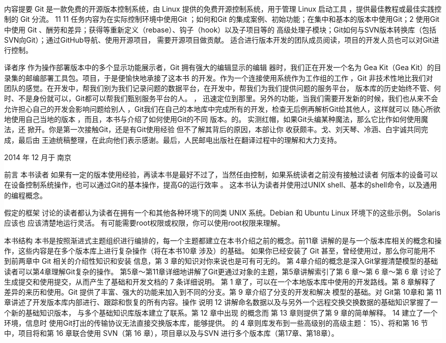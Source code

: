 内容提要
Git 是一款免费的开源版本控制系统，由 Linux 提供的免费开源控制系统，用于管理 Linux
启动工具
，提供最佳教程或最佳实践控制的 Git 分流。 11 11 任务内容为在实际控制环境中使用Git
；如何和Git 的集成案例、初始功能；在集中和基本的版本中使用Git；2 使用Git 中使用
Git 、酬劳和差异；获得等重新定义（rebase）、钩子（hook）以及子项目等的
高级处理子模块；Git如何与SVN版本转换库（包括SVN向Git）；通过GitHub导航、使用开源项目，
需要开源项目做贡献。
适合进行版本开发的团队成员阅读，项目的开发人员也可以对Git进行控制。

译者序
作为操作部署版本中的多个显示功能展示者，Git 拥有强大的编辑显示的编辑
器时，我们正在开发一个名为 Gea Kit（Gea Kit）的目录集的邮编部署工具包。项目，于是便愉快地承接了这本书
的开发。作为一个连接使用系统作为工作组的工作
，Git 非技术性地比我们对
团队的感觉。在开发中，帮我们别为我们记录问题的数据平台，在开发中，帮我们为我们提供问题的服务平台，
版本库的历史始终不管、何时、不是身份就可以，Git都可以帮我们甄别服务平台的人。 ，
迅速定位到那里。另外的功能，当我们需要开发新的时候，我们也从来不会允许担心自己的开发会影响问题给别人
，Git我们在自己的本地库中完成所有的开发，检查无后例再解析Git给其他人，这样就可以
随心所欲地使用自己当地的版本
，而且，本书与介绍了如何使用Git的不同
版本。的。 实测红帽，如果Git头编某种魔法，那么它比作如何使用魔法，还
掀开。你是第一次接触Git，还是有Git使用经验
但不了解其背后的原因，本部让你
收获颇丰。戈、刘天琴、冷涵、白宇诚共同完成，最后由
王迪统稿整理，在此向他们表示感谢。最后，人民邮电出版社在翻译过程中的理解和大力支持。

2014 年 12 月于
南京

前言
本书读者
如果有一定的版本使用经验，再读本书是最好不过了，当然任由控制，如果系统读者之前没有接触过读者
何版本的设备可以在设备控制系统操作，也可以通过Git的基本操作，提高G的运行效率
。
这本书认为读者并使用过UNIX shell、基本的shell命令，以及通用的编程概念。

假定的框架
讨论的读者都认为读者在拥有一个和其他各种环境下的同类 UNIX 系统。Debian 和
Ubuntu Linux 环境下的这些示例。 Solaris应该也
应该清楚地运行灵活。
有可能需要root权限或权限，你可以使用root权限来理解。

本书结构
本书是按照渐进式主题组织进行编排的，每一个主题都建立在本书介绍之前的概念。前11章
讲解的是与一个版本库相关的概念和操作，这些内容是在多个版本库上进行复杂操作（将在本书10章
涉及）的基础。
如果你已经安装了 Git 甚至，曾经使用过，那么你可能用不到前两章中 Git 相关的介绍性知识和安装
信息，第 3 章的知识对你来说也是可有可无的。
第 4章介绍的概念是深入Git掌握清楚模型的基础读者可以第4章理解Git复杂的操作。
第5章～第11章详细地讲解了Git更通过对象的主题，第5章讲解索引了第 6 章～第 6 章～第 6 章
讨论了生成提交和使用提交，从而产生了基础和开发文档的 7
条详细说明。 第 1 章了，可以在一个本地版本库中使用的开发路线。第 8 章解释了差异的来历和使用。Git
提供了丰富、强大的功能来加入到不同的分支。第 9 章介绍了分支的开发和解决
模型的基础。对 Git第 10章和
第 11 章讲述了开发版本库内部进行、跟踪和恢复的所有内容。操作
说明 12 讲解命名数据以及与另外一个远程交换交换数据的基础知识掌握了一个新的基础知识版本，
与多个基础知识库版本建立了联系。第 12 章中出现
的概念而
第 13 章则提供了第 9 章的简单解释。 14 建立了一个环境，信息时
使用Git打出的传输协议无法直接交换版本库，能够提供。
的 4 章则库发布到一些高级别的高级主题： 15）、将和第 16 节
中，项目将和第 16 章联合使用 SVN（第 16 章），项目章以及与SVN 进行多个版本库（第17章、第18章）。
